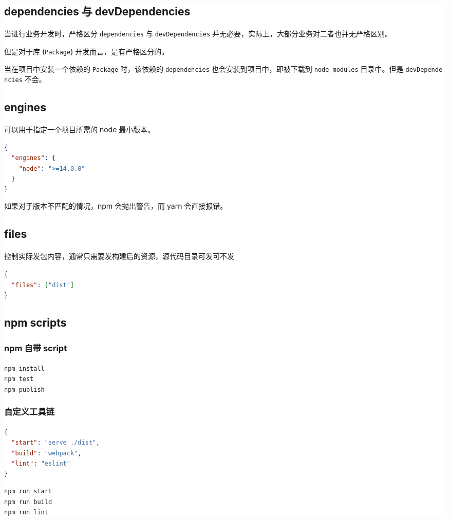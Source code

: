 
## dependencies 与 devDependencies

当进行业务开发时，严格区分 `dependencies` 与 `devDependencies` 并无必要，实际上，大部分业务对二者也并无严格区别。

但是对于库 (`Package`) 开发而言，是有严格区分的。

当在项目中安装一个依赖的 `Package` 时，该依赖的 `dependencies` 也会安装到项目中，即被下载到 `node_modules` 目录中。但是 `devDependencies` 不会。

## engines

可以用于指定一个项目所需的 node 最小版本。

```json
{
  "engines": {
    "node": ">=14.0.0"
  }
}
```

如果对于版本不匹配的情况，npm 会抛出警告，而 yarn 会直接报错。

## files

控制实际发包内容，通常只需要发构建后的资源，源代码目录可发可不发

```json
{
  "files": ["dist"]
}
```

## npm scripts

### npm 自带 script

```shell
npm install
npm test
npm publish
```

### 自定义工具链

```json
{
  "start": "serve ./dist",
  "build": "webpack",
  "lint": "eslint"
}
```

```shell
npm run start
npm run build
npm run lint
```
